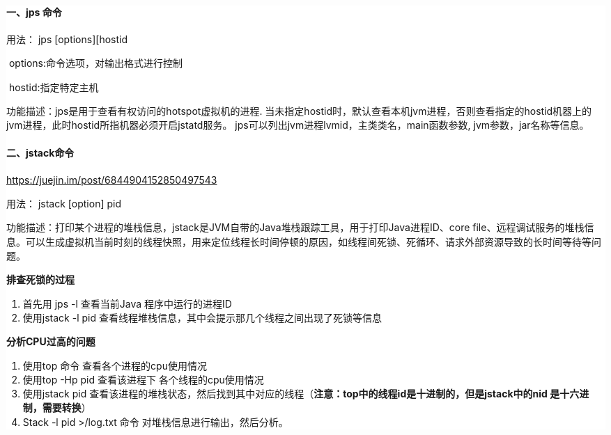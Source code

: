#### 一、jps 命令

用法： jps [options][hostid

​			options:命令选项，对输出格式进行控制

​			hostid:指定特定主机

功能描述：jps是用于查看有权访问的hotspot虚拟机的进程. 当未指定hostid时，默认查看本机jvm进程，否则查看指定的hostid机器上的jvm进程，此时hostid所指机器必须开启jstatd服务。 jps可以列出jvm进程lvmid，主类类名，main函数参数, jvm参数，jar名称等信息。

#### 二、jstack命令

https://juejin.im/post/6844904152850497543

用法： jstack [option] pid

功能描述：打印某个进程的堆栈信息，jstack是JVM自带的Java堆栈跟踪工具，用于打印Java进程ID、core file、远程调试服务的堆栈信息。可以生成虚拟机当前时刻的线程快照，用来定位线程长时间停顿的原因，如线程间死锁、死循环、请求外部资源导致的长时间等待等问题。



**排查死锁的过程**

1. 首先用 jps -l 查看当前Java 程序中运行的进程ID
2. 使用jstack -l  pid 查看线程堆栈信息，其中会提示那几个线程之间出现了死锁等信息

**分析CPU过高的问题**

1. 使用top 命令 查看各个进程的cpu使用情况
2. 使用top -Hp pid 查看该进程下 各个线程的cpu使用情况
3. 使用jstack pid 查看该进程的堆栈状态，然后找到其中对应的线程（**注意：top中的线程id是十进制的，但是jstack中的nid 是十六进制，需要转换**）
4. Stack -l pid >/log.txt  命令 对堆栈信息进行输出，然后分析。